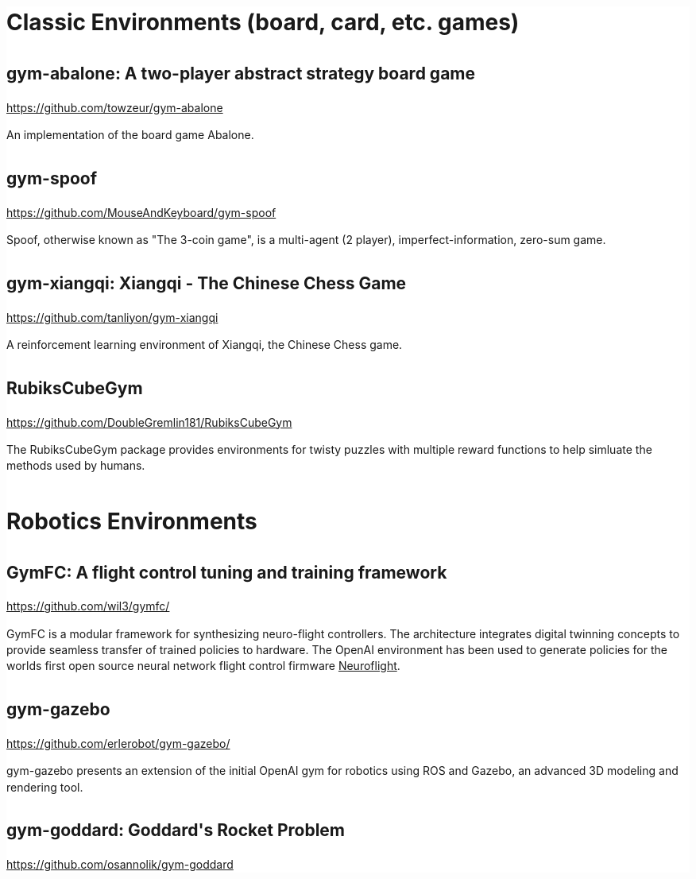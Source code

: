 # Classic Environments (board, card, etc. games)

## gym-abalone: A two-player abstract strategy board game

https://github.com/towzeur/gym-abalone

An implementation of the board game Abalone.

## gym-spoof

https://github.com/MouseAndKeyboard/gym-spoof

Spoof, otherwise known as "The 3-coin game", is a multi-agent (2 player), imperfect-information, zero-sum game.

## gym-xiangqi: Xiangqi - The Chinese Chess Game

https://github.com/tanliyon/gym-xiangqi

A reinforcement learning environment of Xiangqi, the Chinese Chess game.

## RubiksCubeGym

https://github.com/DoubleGremlin181/RubiksCubeGym

The RubiksCubeGym package provides environments for twisty puzzles with  multiple reward functions to help simluate the methods used by humans.

# Robotics Environments

## GymFC: A flight control tuning and training framework

https://github.com/wil3/gymfc/

GymFC is a modular framework for synthesizing neuro-flight controllers. The architecture integrates digital twinning concepts to provide seamless transfer of trained policies to hardware. The OpenAI environment has been used to generate policies for the worlds first open source neural network flight control firmware [Neuroflight](https://github.com/wil3/neuroflight).

## gym-gazebo

https://github.com/erlerobot/gym-gazebo/

gym-gazebo presents an extension of the initial OpenAI gym for robotics using ROS and Gazebo, an advanced 3D modeling and
rendering  tool.

## gym-goddard: Goddard's Rocket Problem

https://github.com/osannolik/gym-goddard
